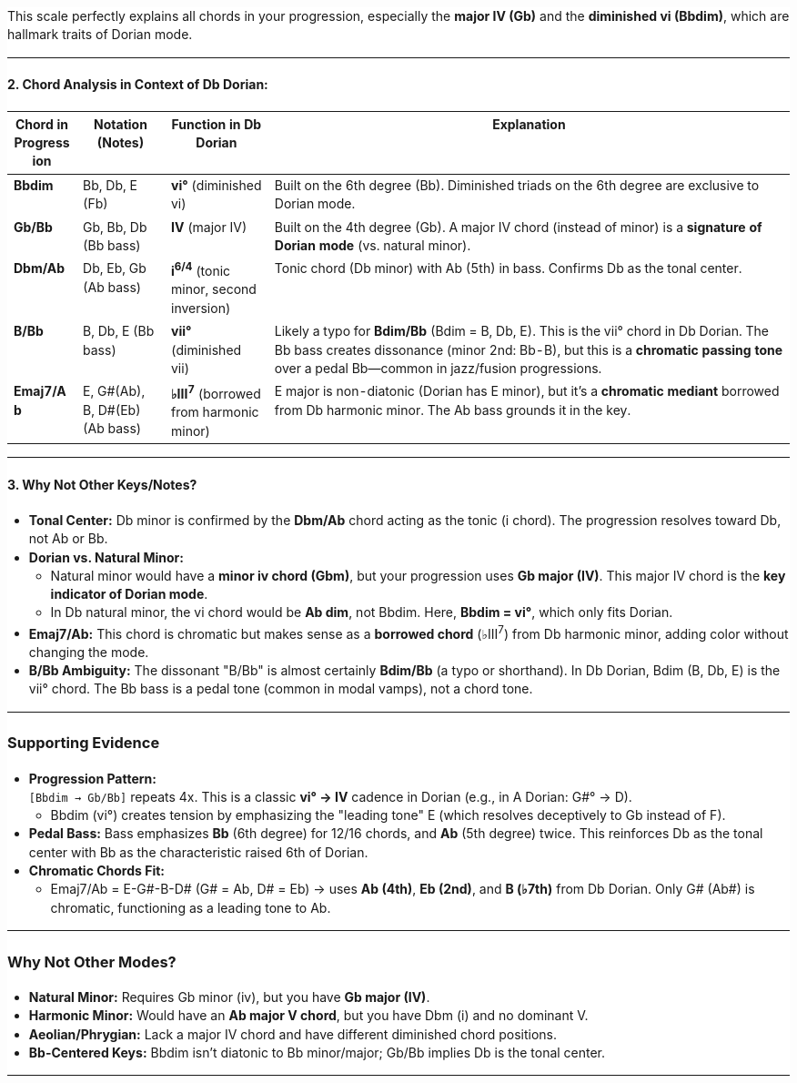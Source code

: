 This scale perfectly explains all chords in your progression, especially the **major IV (Gb)** and the **diminished vi (Bbdim)**, which are hallmark traits of Dorian mode.

---

#### **2. Chord Analysis in Context of Db Dorian:**
| Chord in Progression | Notation (Notes)        | Function in Db Dorian      | Explanation |
|----------------------|-------------------------|----------------------------|-------------|
| **Bbdim**            | Bb, Db, E (Fb)          | **vi°** (diminished vi)    | Built on the 6th degree (Bb). Diminished triads on the 6th degree are exclusive to Dorian mode. |
| **Gb/Bb**            | Gb, Bb, Db (Bb bass)    | **IV** (major IV)          | Built on the 4th degree (Gb). A major IV chord (instead of minor) is a **signature of Dorian mode** (vs. natural minor). |
| **Dbm/Ab**           | Db, Eb, Gb (Ab bass)    | **i<sup>6/4</sup>** (tonic minor, second inversion) | Tonic chord (Db minor) with Ab (5th) in bass. Confirms Db as the tonal center. |
| **B/Bb**             | B, Db, E (Bb bass)      | **vii°** (diminished vii)  | Likely a typo for **Bdim/Bb** (Bdim = B, Db, E). This is the vii° chord in Db Dorian. The Bb bass creates dissonance (minor 2nd: Bb-B), but this is a **chromatic passing tone** over a pedal Bb—common in jazz/fusion progressions. |
| **Emaj7/Ab**         | E, G#(Ab), B, D#(Eb) (Ab bass) | **♭III<sup>7</sup>** (borrowed from harmonic minor) | E major is non-diatonic (Dorian has E minor), but it’s a **chromatic mediant** borrowed from Db harmonic minor. The Ab bass grounds it in the key. |

---

#### **3. Why Not Other Keys/Notes?**
- **Tonal Center:** Db minor is confirmed by the **Dbm/Ab** chord acting as the tonic (i chord). The progression resolves toward Db, not Ab or Bb.
- **Dorian vs. Natural Minor:**  
  - Natural minor would have a **minor iv chord (Gbm)**, but your progression uses **Gb major (IV)**. This major IV chord is the **key indicator of Dorian mode**.  
  - In Db natural minor, the vi chord would be **Ab dim**, not Bbdim. Here, **Bbdim = vi°**, which only fits Dorian.
- **Emaj7/Ab:** This chord is chromatic but makes sense as a **borrowed chord** (♭III<sup>7</sup>) from Db harmonic minor, adding color without changing the mode.
- **B/Bb Ambiguity:** The dissonant "B/Bb" is almost certainly **Bdim/Bb** (a typo or shorthand). In Db Dorian, Bdim (B, Db, E) is the vii° chord. The Bb bass is a pedal tone (common in modal vamps), not a chord tone.

---

### **Supporting Evidence**
- **Progression Pattern:**  
  `[Bbdim → Gb/Bb]` repeats 4x. This is a classic **vi° → IV** cadence in Dorian (e.g., in A Dorian: G#° → D).  
  - Bbdim (vi°) creates tension by emphasizing the "leading tone" E (which resolves deceptively to Gb instead of F).
- **Pedal Bass:** Bass emphasizes **Bb** (6th degree) for 12/16 chords, and **Ab** (5th degree) twice. This reinforces Db as the tonal center with Bb as the characteristic raised 6th of Dorian.
- **Chromatic Chords Fit:**  
  - Emaj7/Ab = E-G#-B-D# (G# = Ab, D# = Eb) → uses **Ab (4th)**, **Eb (2nd)**, and **B (♭7th)** from Db Dorian. Only G# (Ab#) is chromatic, functioning as a leading tone to Ab.

---

### **Why Not Other Modes?**
- **Natural Minor:** Requires Gb minor (iv), but you have **Gb major (IV)**.  
- **Harmonic Minor:** Would have an **Ab major V chord**, but you have Dbm (i) and no dominant V.  
- **Aeolian/Phrygian:** Lack a major IV chord and have different diminished chord positions.  
- **Bb-Centered Keys:** Bbdim isn’t diatonic to Bb minor/major; Gb/Bb implies Db is the tonal center.

---